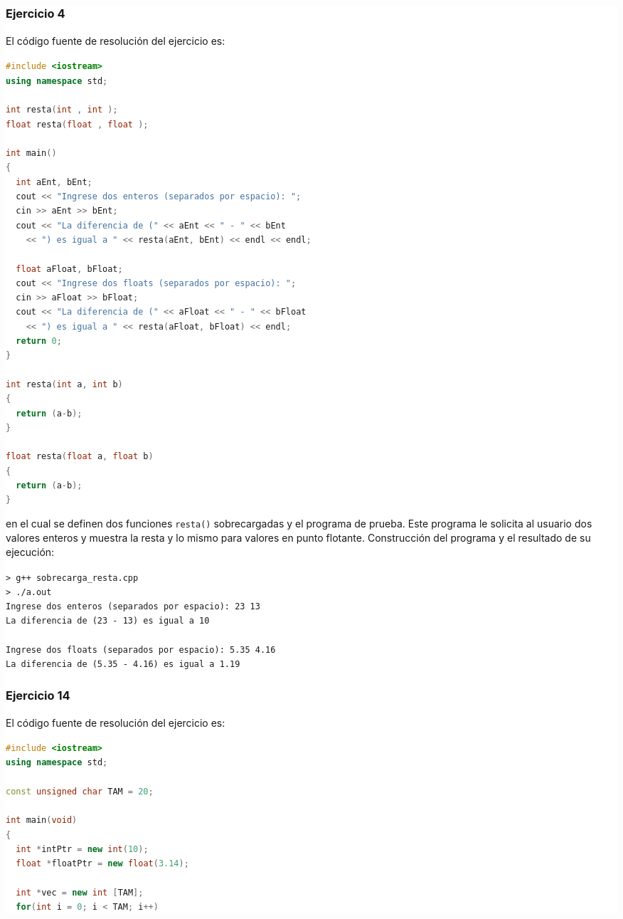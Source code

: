 ### Ejercicio 4
El código fuente de resolución del ejercicio es:
```cpp
#include <iostream>
using namespace std;

int resta(int , int );
float resta(float , float );

int main()
{
  int aEnt, bEnt;
  cout << "Ingrese dos enteros (separados por espacio): ";
  cin >> aEnt >> bEnt;
  cout << "La diferencia de (" << aEnt << " - " << bEnt
    << ") es igual a " << resta(aEnt, bEnt) << endl << endl;

  float aFloat, bFloat;
  cout << "Ingrese dos floats (separados por espacio): ";
  cin >> aFloat >> bFloat;
  cout << "La diferencia de (" << aFloat << " - " << bFloat
    << ") es igual a " << resta(aFloat, bFloat) << endl;
  return 0;
}

int resta(int a, int b)
{
  return (a-b);
}

float resta(float a, float b)
{
  return (a-b);
}
```
en el cual se definen dos funciones `resta()` sobrecargadas y el programa de prueba. Este programa le solicita al usuario dos valores enteros y muestra la resta y lo mismo para valores en punto flotante.
Construcción del programa y el resultado de su ejecución:
```
> g++ sobrecarga_resta.cpp 
> ./a.out 
Ingrese dos enteros (separados por espacio): 23 13
La diferencia de (23 - 13) es igual a 10

Ingrese dos floats (separados por espacio): 5.35 4.16
La diferencia de (5.35 - 4.16) es igual a 1.19
```

### Ejercicio 14
El código fuente de resolución del ejercicio es:
```cpp
#include <iostream>
using namespace std;

const unsigned char TAM = 20;

int main(void)
{
  int *intPtr = new int(10);
  float *floatPtr = new float(3.14);

  int *vec = new int [TAM];
  for(int i = 0; i < TAM; i++)
```